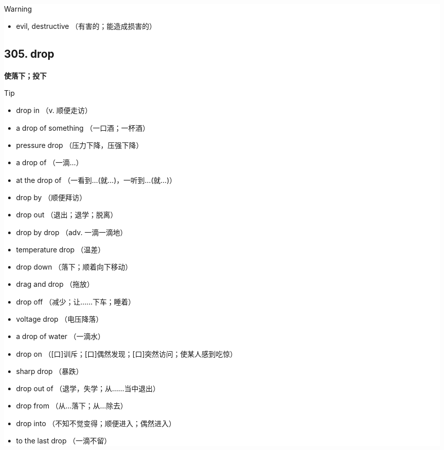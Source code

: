 > [!WARNING]
>
> - evil, destructive （有害的；能造成损害的）
>

## 305. drop

**使落下；投下**

> [!TIP]
>
> - drop in （v. 顺便走访）
>
> - a drop of something （一口酒；一杯酒）
>
> - pressure drop （压力下降，压强下降）
>
> - a drop of （一滴…）
>
> - at the drop of （一看到…(就…)，一听到…(就…)）
>
> - drop by （顺便拜访）
>
> - drop out （退出；退学；脱离）
>
> - drop by drop （adv. 一滴一滴地）
>
> - temperature drop （温差）
>
> - drop down （落下；顺着向下移动）
>
> - drag and drop （拖放）
>
> - drop off （减少；让……下车；睡着）
>
> - voltage drop （电压降落）
>
> - a drop of water （一滴水）
>
> - drop on （[口]训斥；[口]偶然发现；[口]突然访问；使某人感到吃惊）
>
> - sharp drop （暴跌）
>
> - drop out of （退学，失学；从……当中退出）
>
> - drop from （从…落下；从…除去）
>
> - drop into （不知不觉变得；顺便进入；偶然进入）
>
> - to the last drop （一滴不留）
>
